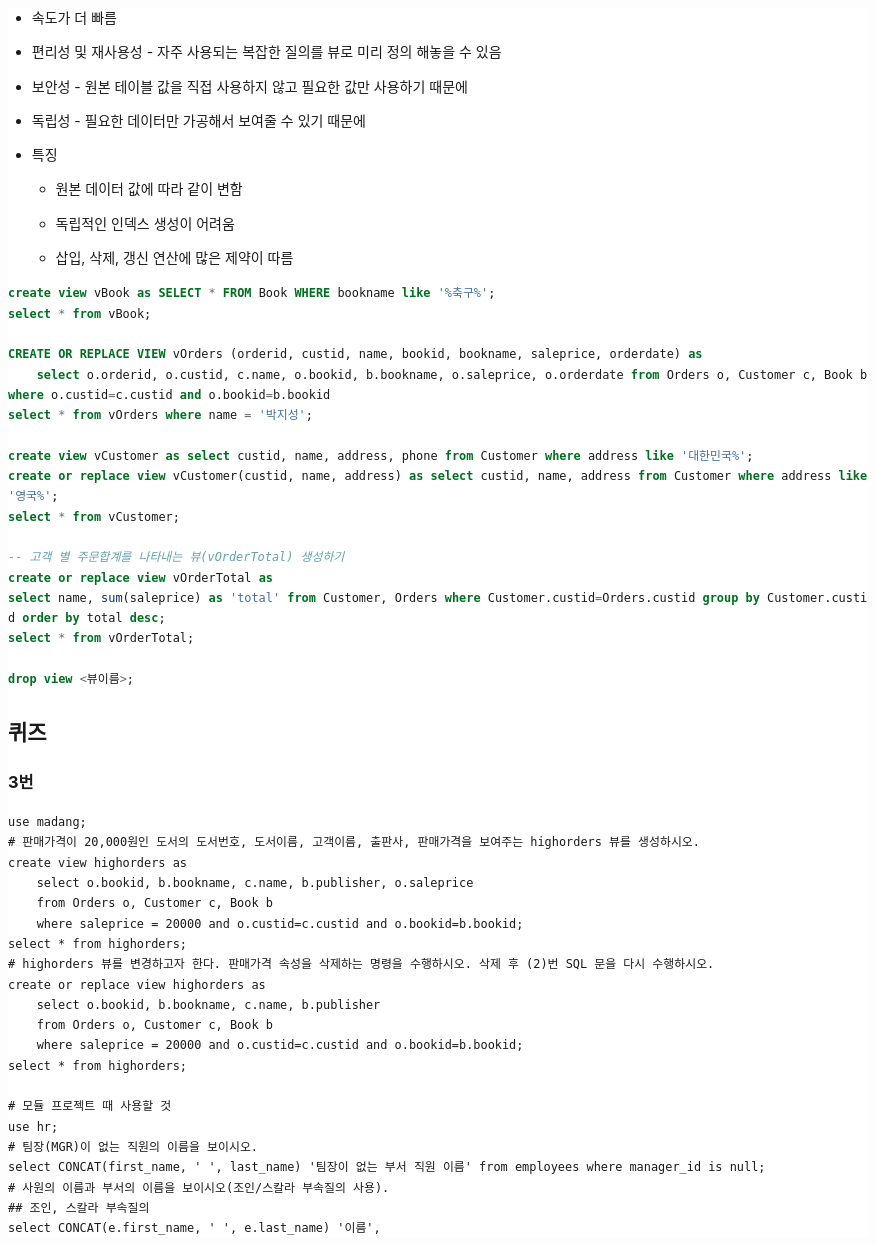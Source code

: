   * 속도가 더 빠름  

  * 편리성 및 재사용성 - 자주 사용되는 복잡한 질의를 뷰로 미리 정의 해놓을 수 있음  

  * 보안성 - 원본 테이블 값을 직접 사용하지 않고 필요한 값만 사용하기 때문에  

  * 독립성 - 필요한 데이터만 가공해서 보여줄 수 있기 때문에  

* 특징  

  * 원본 데이터 값에 따라 같이 변함  

  * 독립적인 인덱스 생성이 어려움  

  * 삽입, 삭제, 갱신 연산에 많은 제약이 따름  

```sql
create view vBook as SELECT * FROM Book WHERE bookname like '%축구%';
select * from vBook;

CREATE OR REPLACE VIEW vOrders (orderid, custid, name, bookid, bookname, saleprice, orderdate) as
    select o.orderid, o.custid, c.name, o.bookid, b.bookname, o.saleprice, o.orderdate from Orders o, Customer c, Book b where o.custid=c.custid and o.bookid=b.bookid
select * from vOrders where name = '박지성';

create view vCustomer as select custid, name, address, phone from Customer where address like '대한민국%';
create or replace view vCustomer(custid, name, address) as select custid, name, address from Customer where address like '영국%';
select * from vCustomer;

-- 고객 별 주문합계를 나타내는 뷰(vOrderTotal) 생성하기
create or replace view vOrderTotal as
select name, sum(saleprice) as 'total' from Customer, Orders where Customer.custid=Orders.custid group by Customer.custid order by total desc;
select * from vOrderTotal;

drop view <뷰이름>;
```

## 퀴즈  

### 3번  

```shell
use madang;
# 판매가격이 20,000원인 도서의 도서번호, 도서이름, 고객이름, 출판사, 판매가격을 보여주는 highorders 뷰를 생성하시오.
create view highorders as
    select o.bookid, b.bookname, c.name, b.publisher, o.saleprice
    from Orders o, Customer c, Book b
    where saleprice = 20000 and o.custid=c.custid and o.bookid=b.bookid;
select * from highorders;
# highorders 뷰를 변경하고자 한다. 판매가격 속성을 삭제하는 명령을 수행하시오. 삭제 후 (2)번 SQL 문을 다시 수행하시오.
create or replace view highorders as
    select o.bookid, b.bookname, c.name, b.publisher
    from Orders o, Customer c, Book b
    where saleprice = 20000 and o.custid=c.custid and o.bookid=b.bookid;
select * from highorders;

# 모듈 프로젝트 때 사용할 것
use hr;
# 팀장(MGR)이 없는 직원의 이름을 보이시오.
select CONCAT(first_name, ' ', last_name) '팀장이 없는 부서 직원 이름' from employees where manager_id is null;
# 사원의 이름과 부서의 이름을 보이시오(조인/스칼라 부속질의 사용).
## 조인, 스칼라 부속질의
select CONCAT(e.first_name, ' ', e.last_name) '이름',
```